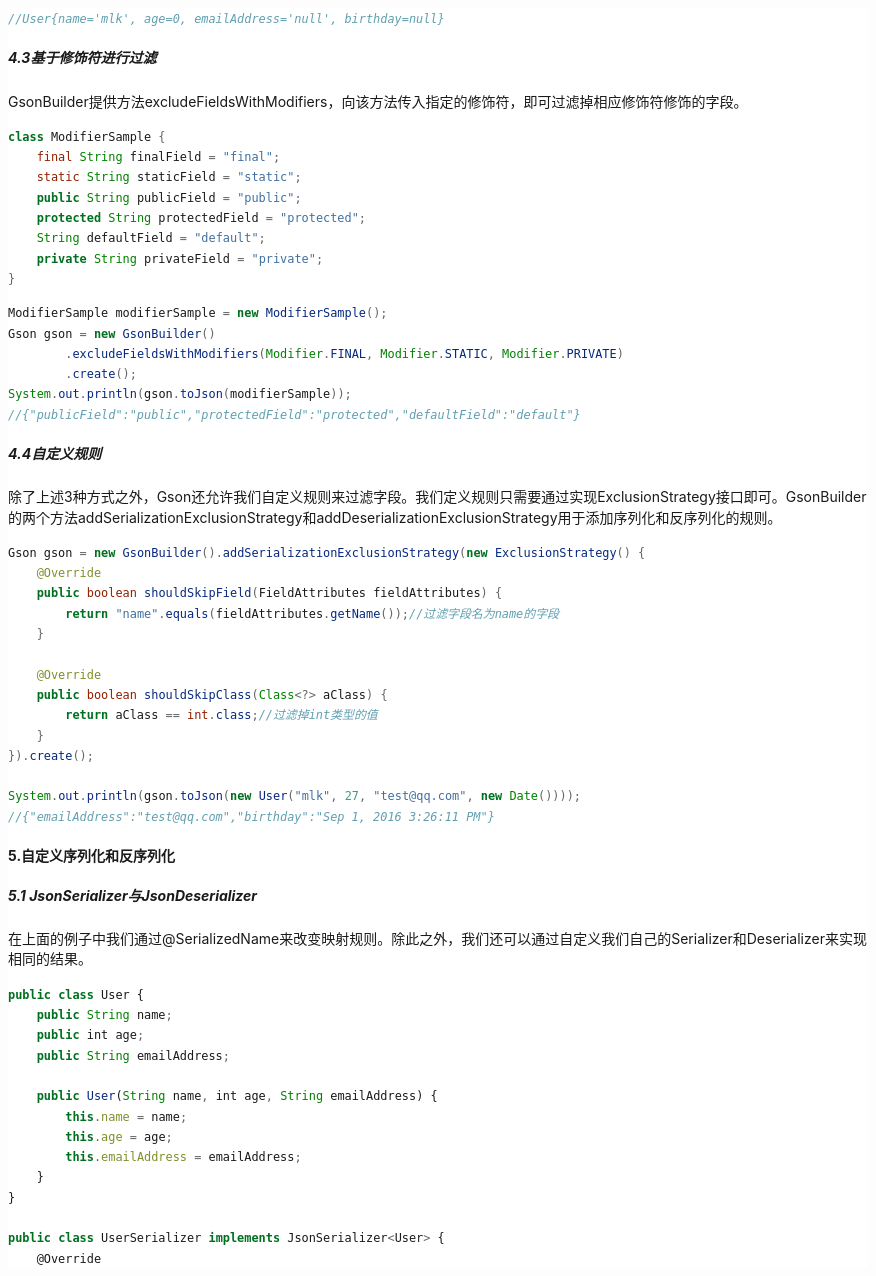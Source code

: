 ```java
//User{name='mlk', age=0, emailAddress='null', birthday=null}
```

##### 4.3基于修饰符进行过滤

GsonBuilder提供方法excludeFieldsWithModifiers，向该方法传入指定的修饰符，即可过滤掉相应修饰符修饰的字段。
```java
class ModifierSample {
    final String finalField = "final";
    static String staticField = "static";
    public String publicField = "public";
    protected String protectedField = "protected";
    String defaultField = "default";
    private String privateField = "private";
}
```
```java
ModifierSample modifierSample = new ModifierSample();
Gson gson = new GsonBuilder()
        .excludeFieldsWithModifiers(Modifier.FINAL, Modifier.STATIC, Modifier.PRIVATE)
        .create();
System.out.println(gson.toJson(modifierSample));
//{"publicField":"public","protectedField":"protected","defaultField":"default"}
```

##### 4.4自定义规则
除了上述3种方式之外，Gson还允许我们自定义规则来过滤字段。我们定义规则只需要通过实现ExclusionStrategy接口即可。GsonBuilder的两个方法addSerializationExclusionStrategy和addDeserializationExclusionStrategy用于添加序列化和反序列化的规则。
```java
Gson gson = new GsonBuilder().addSerializationExclusionStrategy(new ExclusionStrategy() {
    @Override
    public boolean shouldSkipField(FieldAttributes fieldAttributes) {
        return "name".equals(fieldAttributes.getName());//过滤字段名为name的字段
    }

    @Override
    public boolean shouldSkipClass(Class<?> aClass) {
        return aClass == int.class;//过滤掉int类型的值
    }
}).create();

System.out.println(gson.toJson(new User("mlk", 27, "test@qq.com", new Date())));
//{"emailAddress":"test@qq.com","birthday":"Sep 1, 2016 3:26:11 PM"}
```

#### 5.自定义序列化和反序列化

##### 5.1 JsonSerializer与JsonDeserializer
在上面的例子中我们通过@SerializedName来改变映射规则。除此之外，我们还可以通过自定义我们自己的Serializer和Deserializer来实现相同的结果。
```js
public class User {
    public String name;
    public int age;
    public String emailAddress;

    public User(String name, int age, String emailAddress) {
        this.name = name;
        this.age = age;
        this.emailAddress = emailAddress;
    }
}

public class UserSerializer implements JsonSerializer<User> {
    @Override
```
